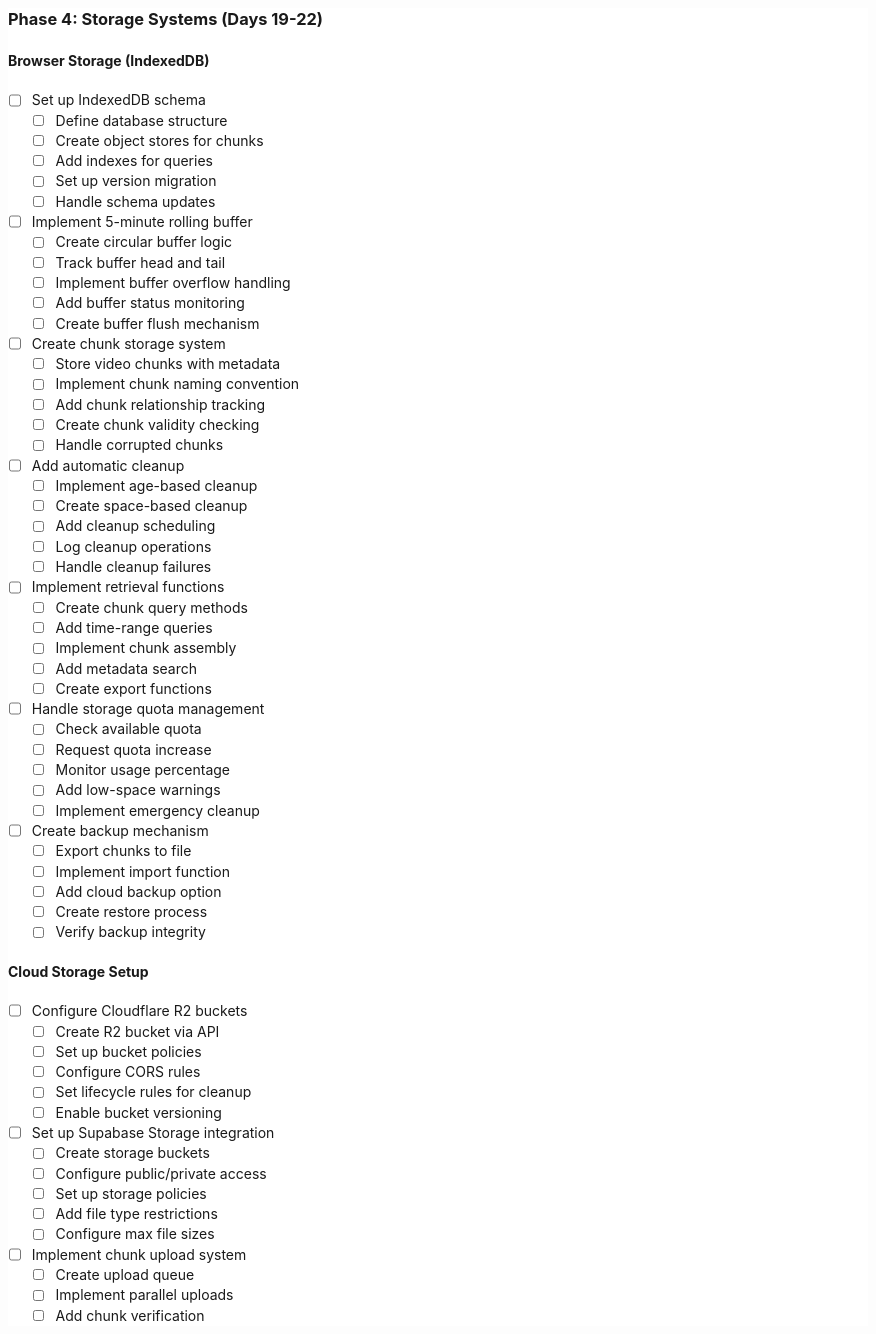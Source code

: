 ### Phase 4: Storage Systems (Days 19-22)

#### Browser Storage (IndexedDB)
- [ ] Set up IndexedDB schema
  - [ ] Define database structure
  - [ ] Create object stores for chunks
  - [ ] Add indexes for queries
  - [ ] Set up version migration
  - [ ] Handle schema updates
- [ ] Implement 5-minute rolling buffer
  - [ ] Create circular buffer logic
  - [ ] Track buffer head and tail
  - [ ] Implement buffer overflow handling
  - [ ] Add buffer status monitoring
  - [ ] Create buffer flush mechanism
- [ ] Create chunk storage system
  - [ ] Store video chunks with metadata
  - [ ] Implement chunk naming convention
  - [ ] Add chunk relationship tracking
  - [ ] Create chunk validity checking
  - [ ] Handle corrupted chunks
- [ ] Add automatic cleanup
  - [ ] Implement age-based cleanup
  - [ ] Create space-based cleanup
  - [ ] Add cleanup scheduling
  - [ ] Log cleanup operations
  - [ ] Handle cleanup failures
- [ ] Implement retrieval functions
  - [ ] Create chunk query methods
  - [ ] Add time-range queries
  - [ ] Implement chunk assembly
  - [ ] Add metadata search
  - [ ] Create export functions
- [ ] Handle storage quota management
  - [ ] Check available quota
  - [ ] Request quota increase
  - [ ] Monitor usage percentage
  - [ ] Add low-space warnings
  - [ ] Implement emergency cleanup
- [ ] Create backup mechanism
  - [ ] Export chunks to file
  - [ ] Implement import function
  - [ ] Add cloud backup option
  - [ ] Create restore process
  - [ ] Verify backup integrity

#### Cloud Storage Setup
- [ ] Configure Cloudflare R2 buckets
  - [ ] Create R2 bucket via API
  - [ ] Set up bucket policies
  - [ ] Configure CORS rules
  - [ ] Set lifecycle rules for cleanup
  - [ ] Enable bucket versioning
- [ ] Set up Supabase Storage integration
  - [ ] Create storage buckets
  - [ ] Configure public/private access
  - [ ] Set up storage policies
  - [ ] Add file type restrictions
  - [ ] Configure max file sizes
- [ ] Implement chunk upload system
  - [ ] Create upload queue
  - [ ] Implement parallel uploads
  - [ ] Add chunk verification